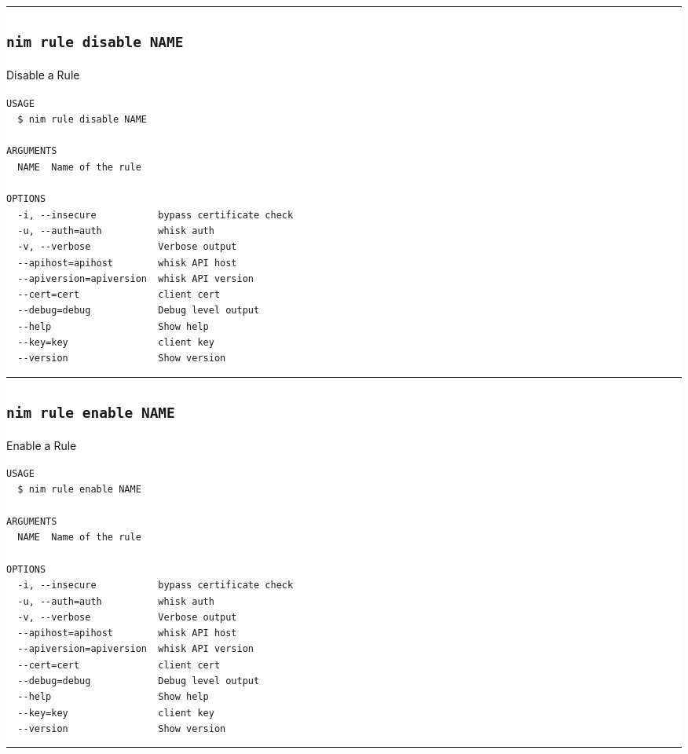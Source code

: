 
---
## `nim rule disable NAME`

Disable a Rule

```
USAGE
  $ nim rule disable NAME

ARGUMENTS
  NAME  Name of the rule

OPTIONS
  -i, --insecure           bypass certificate check
  -u, --auth=auth          whisk auth
  -v, --verbose            Verbose output
  --apihost=apihost        whisk API host
  --apiversion=apiversion  whisk API version
  --cert=cert              client cert
  --debug=debug            Debug level output
  --help                   Show help
  --key=key                client key
  --version                Show version
```


---
## `nim rule enable NAME`

Enable a Rule

```
USAGE
  $ nim rule enable NAME

ARGUMENTS
  NAME  Name of the rule

OPTIONS
  -i, --insecure           bypass certificate check
  -u, --auth=auth          whisk auth
  -v, --verbose            Verbose output
  --apihost=apihost        whisk API host
  --apiversion=apiversion  whisk API version
  --cert=cert              client cert
  --debug=debug            Debug level output
  --help                   Show help
  --key=key                client key
  --version                Show version
```


---